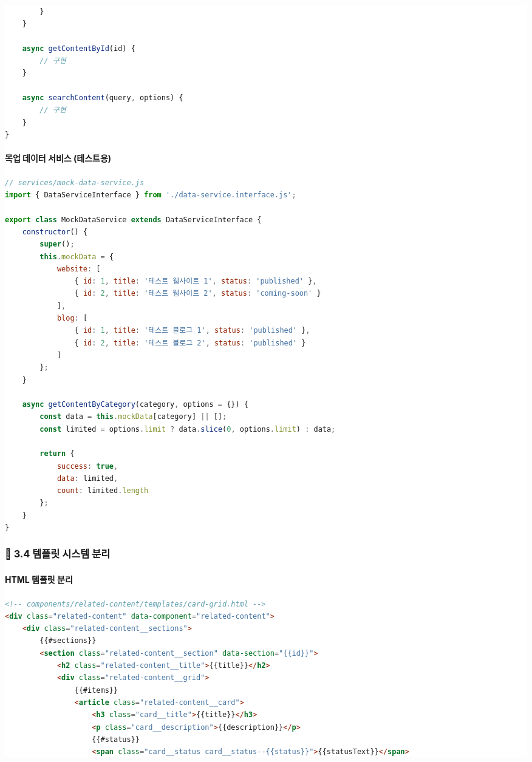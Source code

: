 ```javascript
        }
    }

    async getContentById(id) {
        // 구현
    }

    async searchContent(query, options) {
        // 구현
    }
}
```

#### **목업 데이터 서비스 (테스트용)**
```javascript
// services/mock-data-service.js
import { DataServiceInterface } from './data-service.interface.js';

export class MockDataService extends DataServiceInterface {
    constructor() {
        super();
        this.mockData = {
            website: [
                { id: 1, title: '테스트 웹사이트 1', status: 'published' },
                { id: 2, title: '테스트 웹사이트 2', status: 'coming-soon' }
            ],
            blog: [
                { id: 1, title: '테스트 블로그 1', status: 'published' },
                { id: 2, title: '테스트 블로그 2', status: 'published' }
            ]
        };
    }

    async getContentByCategory(category, options = {}) {
        const data = this.mockData[category] || [];
        const limited = options.limit ? data.slice(0, options.limit) : data;
        
        return {
            success: true,
            data: limited,
            count: limited.length
        };
    }
}
```

### 🎨 **3.4 템플릿 시스템 분리**

#### **HTML 템플릿 분리**
```html
<!-- components/related-content/templates/card-grid.html -->
<div class="related-content" data-component="related-content">
    <div class="related-content__sections">
        {{#sections}}
        <section class="related-content__section" data-section="{{id}}">
            <h2 class="related-content__title">{{title}}</h2>
            <div class="related-content__grid">
                {{#items}}
                <article class="related-content__card">
                    <h3 class="card__title">{{title}}</h3>
                    <p class="card__description">{{description}}</p>
                    {{#status}}
                    <span class="card__status card__status--{{status}}">{{statusText}}</span>
```